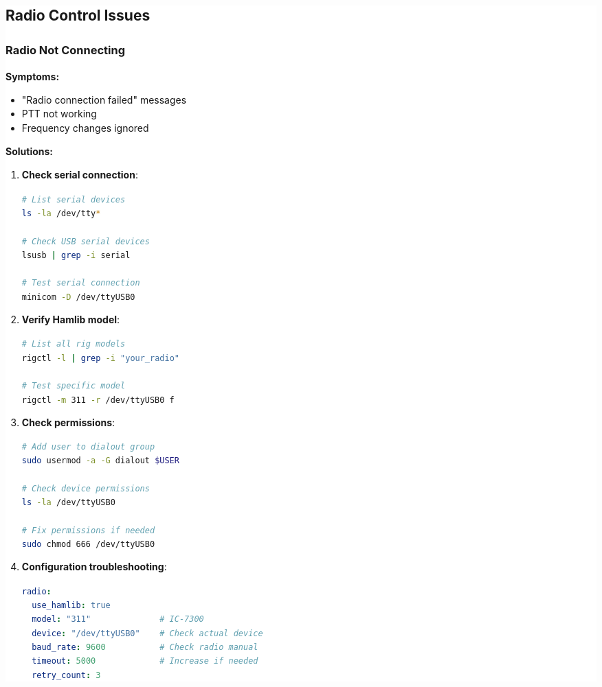 ## Radio Control Issues

### Radio Not Connecting

**Symptoms:**
- "Radio connection failed" messages
- PTT not working
- Frequency changes ignored

**Solutions:**

1. **Check serial connection**:
   ```bash
   # List serial devices
   ls -la /dev/tty*

   # Check USB serial devices
   lsusb | grep -i serial

   # Test serial connection
   minicom -D /dev/ttyUSB0
   ```

2. **Verify Hamlib model**:
   ```bash
   # List all rig models
   rigctl -l | grep -i "your_radio"

   # Test specific model
   rigctl -m 311 -r /dev/ttyUSB0 f
   ```

3. **Check permissions**:
   ```bash
   # Add user to dialout group
   sudo usermod -a -G dialout $USER

   # Check device permissions
   ls -la /dev/ttyUSB0

   # Fix permissions if needed
   sudo chmod 666 /dev/ttyUSB0
   ```

4. **Configuration troubleshooting**:
   ```yaml
   radio:
     use_hamlib: true
     model: "311"              # IC-7300
     device: "/dev/ttyUSB0"    # Check actual device
     baud_rate: 9600           # Check radio manual
     timeout: 5000             # Increase if needed
     retry_count: 3
   ```
